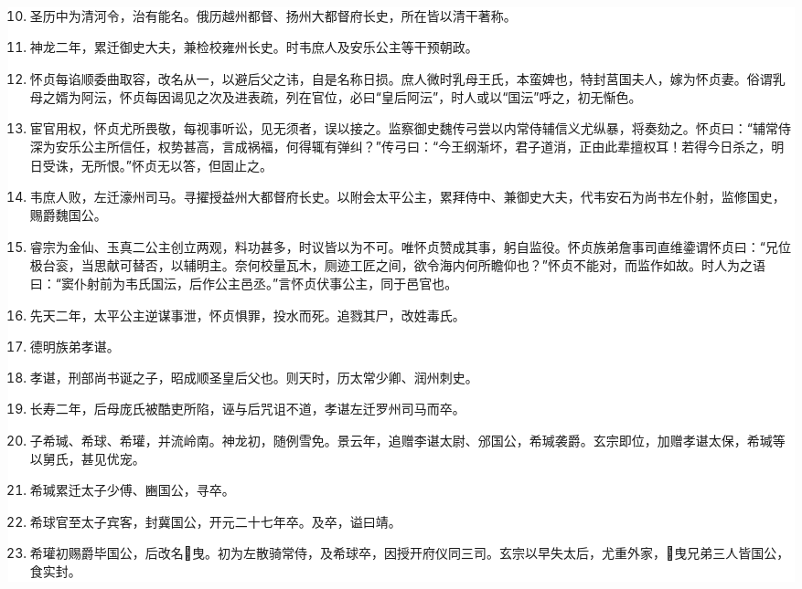 10. <span id="○独孤怀恩_窦德明_侄怀贞_族弟孝谌_孝谌子希瑊_希球_希瓘_希瓘从父弟维鍌_长孙敞_从父弟操_赵持满附_武承嗣_子延秀_从父弟三思_三思子崇训_从祖弟懿宗_攸暨_攸暨妻太平公主_从父弟攸绪薛怀义附_韦温王仁皎_子守一_吴溆_弟凑_窦觎_柳晟_王子颜-10"></span>
圣历中为清河令，治有能名。俄历越州都督、扬州大都督府长史，所在皆以清干著称。

11. <span id="○独孤怀恩_窦德明_侄怀贞_族弟孝谌_孝谌子希瑊_希球_希瓘_希瓘从父弟维鍌_长孙敞_从父弟操_赵持满附_武承嗣_子延秀_从父弟三思_三思子崇训_从祖弟懿宗_攸暨_攸暨妻太平公主_从父弟攸绪薛怀义附_韦温王仁皎_子守一_吴溆_弟凑_窦觎_柳晟_王子颜-11"></span>
神龙二年，累迁御史大夫，兼检校雍州长史。时韦庶人及安乐公主等干预朝政。

12. <span id="○独孤怀恩_窦德明_侄怀贞_族弟孝谌_孝谌子希瑊_希球_希瓘_希瓘从父弟维鍌_长孙敞_从父弟操_赵持满附_武承嗣_子延秀_从父弟三思_三思子崇训_从祖弟懿宗_攸暨_攸暨妻太平公主_从父弟攸绪薛怀义附_韦温王仁皎_子守一_吴溆_弟凑_窦觎_柳晟_王子颜-12"></span>
怀贞每谄顺委曲取容，改名从一，以避后父之讳，自是名称日损。庶人微时乳母王氏，本蛮婢也，特封莒国夫人，嫁为怀贞妻。俗谓乳母之婿为阿沄，怀贞每因谒见之次及进表疏，列在官位，必曰“皇后阿沄”，时人或以“国沄”呼之，初无惭色。

13. <span id="○独孤怀恩_窦德明_侄怀贞_族弟孝谌_孝谌子希瑊_希球_希瓘_希瓘从父弟维鍌_长孙敞_从父弟操_赵持满附_武承嗣_子延秀_从父弟三思_三思子崇训_从祖弟懿宗_攸暨_攸暨妻太平公主_从父弟攸绪薛怀义附_韦温王仁皎_子守一_吴溆_弟凑_窦觎_柳晟_王子颜-13"></span>
宦官用权，怀贞尤所畏敬，每视事听讼，见无须者，误以接之。监察御史魏传弓尝以内常侍辅信义尤纵暴，将奏劾之。怀贞曰：“辅常侍深为安乐公主所信任，权势甚高，言成祸福，何得辄有弹纠？”传弓曰：“今王纲渐坏，君子道消，正由此辈擅权耳！若得今日杀之，明日受诛，无所恨。”怀贞无以答，但固止之。

14. <span id="○独孤怀恩_窦德明_侄怀贞_族弟孝谌_孝谌子希瑊_希球_希瓘_希瓘从父弟维鍌_长孙敞_从父弟操_赵持满附_武承嗣_子延秀_从父弟三思_三思子崇训_从祖弟懿宗_攸暨_攸暨妻太平公主_从父弟攸绪薛怀义附_韦温王仁皎_子守一_吴溆_弟凑_窦觎_柳晟_王子颜-14"></span>
韦庶人败，左迁濠州司马。寻擢授益州大都督府长史。以附会太平公主，累拜侍中、兼御史大夫，代韦安石为尚书左仆射，监修国史，赐爵魏国公。

15. <span id="○独孤怀恩_窦德明_侄怀贞_族弟孝谌_孝谌子希瑊_希球_希瓘_希瓘从父弟维鍌_长孙敞_从父弟操_赵持满附_武承嗣_子延秀_从父弟三思_三思子崇训_从祖弟懿宗_攸暨_攸暨妻太平公主_从父弟攸绪薛怀义附_韦温王仁皎_子守一_吴溆_弟凑_窦觎_柳晟_王子颜-15"></span>
睿宗为金仙、玉真二公主创立两观，料功甚多，时议皆以为不可。唯怀贞赞成其事，躬自监役。怀贞族弟詹事司直维鍌谓怀贞曰：“兄位极台衮，当思献可替否，以辅明主。奈何校量瓦木，厕迹工匠之间，欲令海内何所瞻仰也？”怀贞不能对，而监作如故。时人为之语曰：“窦仆射前为韦氏国沄，后作公主邑丞。”言怀贞伏事公主，同于邑官也。

16. <span id="○独孤怀恩_窦德明_侄怀贞_族弟孝谌_孝谌子希瑊_希球_希瓘_希瓘从父弟维鍌_长孙敞_从父弟操_赵持满附_武承嗣_子延秀_从父弟三思_三思子崇训_从祖弟懿宗_攸暨_攸暨妻太平公主_从父弟攸绪薛怀义附_韦温王仁皎_子守一_吴溆_弟凑_窦觎_柳晟_王子颜-16"></span>
先天二年，太平公主逆谋事泄，怀贞惧罪，投水而死。追戮其尸，改姓毒氏。

17. <span id="○独孤怀恩_窦德明_侄怀贞_族弟孝谌_孝谌子希瑊_希球_希瓘_希瓘从父弟维鍌_长孙敞_从父弟操_赵持满附_武承嗣_子延秀_从父弟三思_三思子崇训_从祖弟懿宗_攸暨_攸暨妻太平公主_从父弟攸绪薛怀义附_韦温王仁皎_子守一_吴溆_弟凑_窦觎_柳晟_王子颜-17"></span>
德明族弟孝谌。

18. <span id="○独孤怀恩_窦德明_侄怀贞_族弟孝谌_孝谌子希瑊_希球_希瓘_希瓘从父弟维鍌_长孙敞_从父弟操_赵持满附_武承嗣_子延秀_从父弟三思_三思子崇训_从祖弟懿宗_攸暨_攸暨妻太平公主_从父弟攸绪薛怀义附_韦温王仁皎_子守一_吴溆_弟凑_窦觎_柳晟_王子颜-18"></span>
孝谌，刑部尚书诞之子，昭成顺圣皇后父也。则天时，历太常少卿、润州刺史。

19. <span id="○独孤怀恩_窦德明_侄怀贞_族弟孝谌_孝谌子希瑊_希球_希瓘_希瓘从父弟维鍌_长孙敞_从父弟操_赵持满附_武承嗣_子延秀_从父弟三思_三思子崇训_从祖弟懿宗_攸暨_攸暨妻太平公主_从父弟攸绪薛怀义附_韦温王仁皎_子守一_吴溆_弟凑_窦觎_柳晟_王子颜-19"></span>
长寿二年，后母庞氏被酷吏所陷，诬与后咒诅不道，孝谌左迁罗州司马而卒。

20. <span id="○独孤怀恩_窦德明_侄怀贞_族弟孝谌_孝谌子希瑊_希球_希瓘_希瓘从父弟维鍌_长孙敞_从父弟操_赵持满附_武承嗣_子延秀_从父弟三思_三思子崇训_从祖弟懿宗_攸暨_攸暨妻太平公主_从父弟攸绪薛怀义附_韦温王仁皎_子守一_吴溆_弟凑_窦觎_柳晟_王子颜-20"></span>
子希瑊、希球、希瓘，并流岭南。神龙初，随例雪免。景云年，追赠李谌太尉、邠国公，希瑊袭爵。玄宗即位，加赠孝谌太保，希瑊等以舅氏，甚见优宠。

21. <span id="○独孤怀恩_窦德明_侄怀贞_族弟孝谌_孝谌子希瑊_希球_希瓘_希瓘从父弟维鍌_长孙敞_从父弟操_赵持满附_武承嗣_子延秀_从父弟三思_三思子崇训_从祖弟懿宗_攸暨_攸暨妻太平公主_从父弟攸绪薛怀义附_韦温王仁皎_子守一_吴溆_弟凑_窦觎_柳晟_王子颜-21"></span>
希瑊累迁太子少傅、豳国公，寻卒。

22. <span id="○独孤怀恩_窦德明_侄怀贞_族弟孝谌_孝谌子希瑊_希球_希瓘_希瓘从父弟维鍌_长孙敞_从父弟操_赵持满附_武承嗣_子延秀_从父弟三思_三思子崇训_从祖弟懿宗_攸暨_攸暨妻太平公主_从父弟攸绪薛怀义附_韦温王仁皎_子守一_吴溆_弟凑_窦觎_柳晟_王子颜-22"></span>
希球官至太子宾客，封冀国公，开元二十七年卒。及卒，谥曰靖。

23. <span id="○独孤怀恩_窦德明_侄怀贞_族弟孝谌_孝谌子希瑊_希球_希瓘_希瓘从父弟维鍌_长孙敞_从父弟操_赵持满附_武承嗣_子延秀_从父弟三思_三思子崇训_从祖弟懿宗_攸暨_攸暨妻太平公主_从父弟攸绪薛怀义附_韦温王仁皎_子守一_吴溆_弟凑_窦觎_柳晟_王子颜-23"></span>
希瓘初赐爵毕国公，后改名曳。初为左散骑常侍，及希球卒，因授开府仪同三司。玄宗以早失太后，尤重外家，曳兄弟三人皆国公，食实封。
